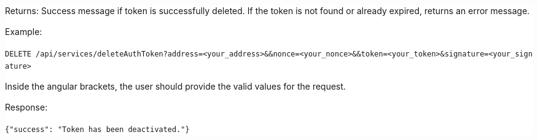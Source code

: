Returns: Success message if token is successfully deleted. If the token is not found or already expired, returns an error message.

Example:

```
DELETE /api/services/deleteAuthToken?address=<your_address>&&nonce=<your_nonce>&&token=<your_token>&signature=<your_signature>
```

Inside the angular brackets, the user should provide the valid values for the request.

Response:

```
{"success": "Token has been deactivated."}
```
